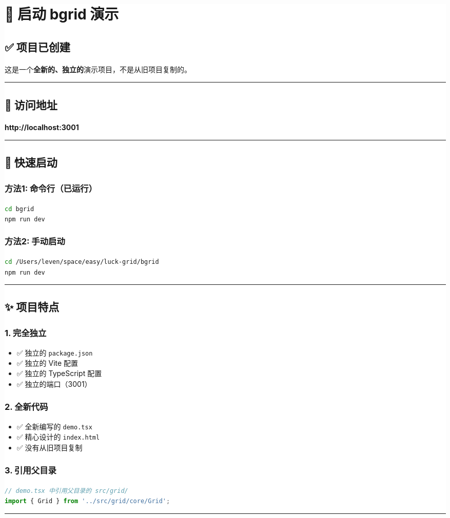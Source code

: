 # 🚀 启动 bgrid 演示

## ✅ 项目已创建

这是一个**全新的、独立的**演示项目，不是从旧项目复制的。

---

## 📍 访问地址

**http://localhost:3001**

---

## 🎯 快速启动

### 方法1: 命令行（已运行）

```bash
cd bgrid
npm run dev
```

### 方法2: 手动启动

```bash
cd /Users/leven/space/easy/luck-grid/bgrid
npm run dev
```

---

## ✨ 项目特点

### 1. 完全独立
- ✅ 独立的 `package.json`
- ✅ 独立的 Vite 配置
- ✅ 独立的 TypeScript 配置
- ✅ 独立的端口（3001）

### 2. 全新代码
- ✅ 全新编写的 `demo.tsx`
- ✅ 精心设计的 `index.html`
- ✅ 没有从旧项目复制

### 3. 引用父目录
```typescript
// demo.tsx 中引用父目录的 src/grid/
import { Grid } from '../src/grid/core/Grid';
```

---